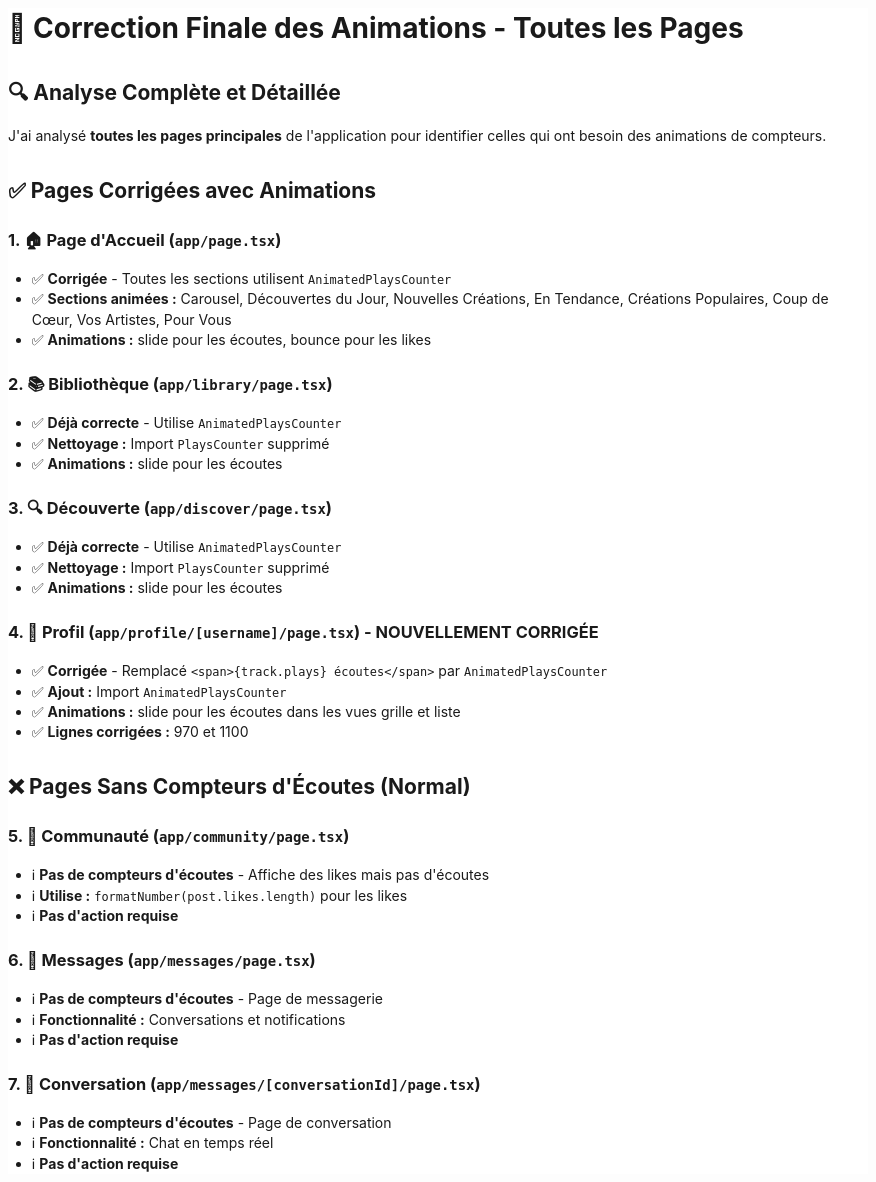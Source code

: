 # 🎯 Correction Finale des Animations - Toutes les Pages

## 🔍 **Analyse Complète et Détaillée**

J'ai analysé **toutes les pages principales** de l'application pour identifier celles qui ont besoin des animations de compteurs.

## ✅ **Pages Corrigées avec Animations**

### 1. **🏠 Page d'Accueil** (`app/page.tsx`)
- ✅ **Corrigée** - Toutes les sections utilisent `AnimatedPlaysCounter`
- ✅ **Sections animées :** Carousel, Découvertes du Jour, Nouvelles Créations, En Tendance, Créations Populaires, Coup de Cœur, Vos Artistes, Pour Vous
- ✅ **Animations :** slide pour les écoutes, bounce pour les likes

### 2. **📚 Bibliothèque** (`app/library/page.tsx`)
- ✅ **Déjà correcte** - Utilise `AnimatedPlaysCounter`
- ✅ **Nettoyage :** Import `PlaysCounter` supprimé
- ✅ **Animations :** slide pour les écoutes

### 3. **🔍 Découverte** (`app/discover/page.tsx`)
- ✅ **Déjà correcte** - Utilise `AnimatedPlaysCounter`
- ✅ **Nettoyage :** Import `PlaysCounter` supprimé
- ✅ **Animations :** slide pour les écoutes

### 4. **👤 Profil** (`app/profile/[username]/page.tsx`) - **NOUVELLEMENT CORRIGÉE**
- ✅ **Corrigée** - Remplacé `<span>{track.plays} écoutes</span>` par `AnimatedPlaysCounter`
- ✅ **Ajout :** Import `AnimatedPlaysCounter`
- ✅ **Animations :** slide pour les écoutes dans les vues grille et liste
- ✅ **Lignes corrigées :** 970 et 1100

## ❌ **Pages Sans Compteurs d'Écoutes (Normal)**

### 5. **👥 Communauté** (`app/community/page.tsx`)
- ℹ️ **Pas de compteurs d'écoutes** - Affiche des likes mais pas d'écoutes
- ℹ️ **Utilise :** `formatNumber(post.likes.length)` pour les likes
- ℹ️ **Pas d'action requise**

### 6. **💬 Messages** (`app/messages/page.tsx`)
- ℹ️ **Pas de compteurs d'écoutes** - Page de messagerie
- ℹ️ **Fonctionnalité :** Conversations et notifications
- ℹ️ **Pas d'action requise**

### 7. **💬 Conversation** (`app/messages/[conversationId]/page.tsx`)
- ℹ️ **Pas de compteurs d'écoutes** - Page de conversation
- ℹ️ **Fonctionnalité :** Chat en temps réel
- ℹ️ **Pas d'action requise**
